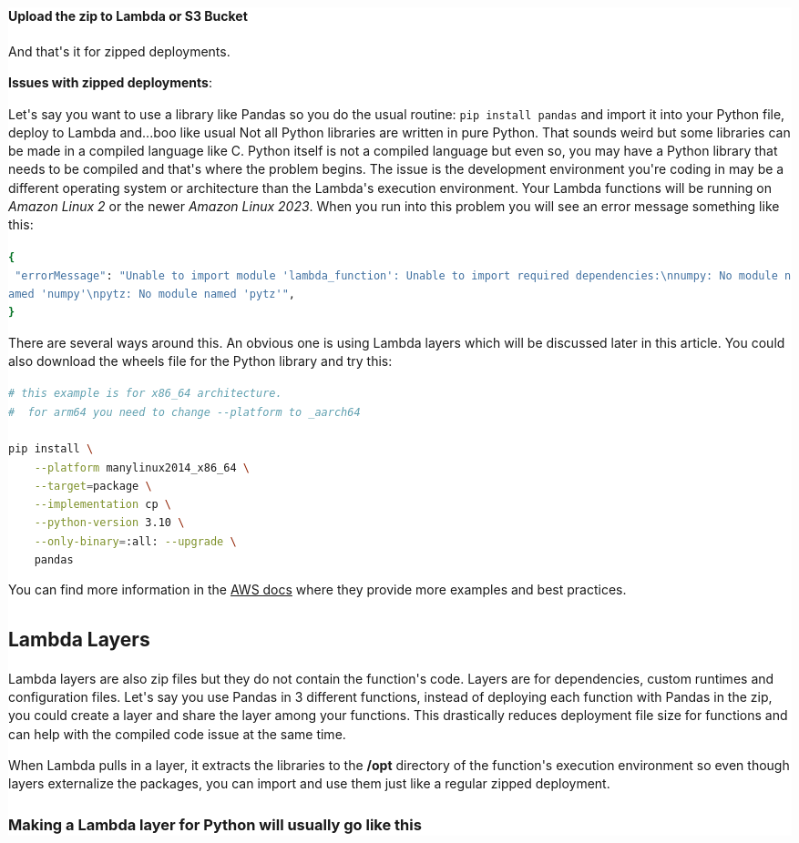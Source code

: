 #### Upload the zip to Lambda or S3 Bucket

And that's it for zipped deployments. 

**Issues with zipped deployments**:

Let's say you want to use a library like Pandas so you do the usual routine: `pip install pandas` and import it into your Python file, deploy to Lambda and...boo like usual Not all Python libraries are written in pure Python. That sounds weird but some libraries can be made in a compiled language like C. Python itself is not a compiled language but even so, you may have a Python library that needs to be compiled and that's where the problem begins. The issue is the development environment you're coding in may be a different operating system or architecture than the Lambda's execution environment. Your Lambda functions will be running on *Amazon Linux 2* or the newer *Amazon Linux 2023*. When you run into this problem you will see an error message something like this:

```bash
{
 "errorMessage": "Unable to import module 'lambda_function': Unable to import required dependencies:\nnumpy: No module named 'numpy'\npytz: No module named 'pytz'",
}
```

There are several ways around this. An obvious one is using Lambda layers which will be discussed later in this article. You could also download the wheels file for the Python library and try this:

```bash
# this example is for x86_64 architecture. 
#  for arm64 you need to change --platform to _aarch64

pip install \
    --platform manylinux2014_x86_64 \
    --target=package \
    --implementation cp \
    --python-version 3.10 \
    --only-binary=:all: --upgrade \
    pandas
```

You can find more information in the [AWS docs](https://docs.aws.amazon.com/lambda/latest/dg/python-package.html) where they provide more examples and best practices.

## Lambda Layers

Lambda layers are also zip files but they do not contain the function's code. Layers are for dependencies, custom runtimes and configuration files. Let's say you use Pandas in 3 different functions, instead of deploying each function with Pandas in the zip, you could create a layer and share the layer among your functions. This drastically reduces deployment file size for functions and can help with the compiled code issue at the same time.

When Lambda pulls in a layer, it extracts the libraries to the **/opt** directory of the function's execution environment so even though layers externalize the packages, you can import and use them just like a regular zipped deployment.

### Making a Lambda layer for Python will usually go like this
